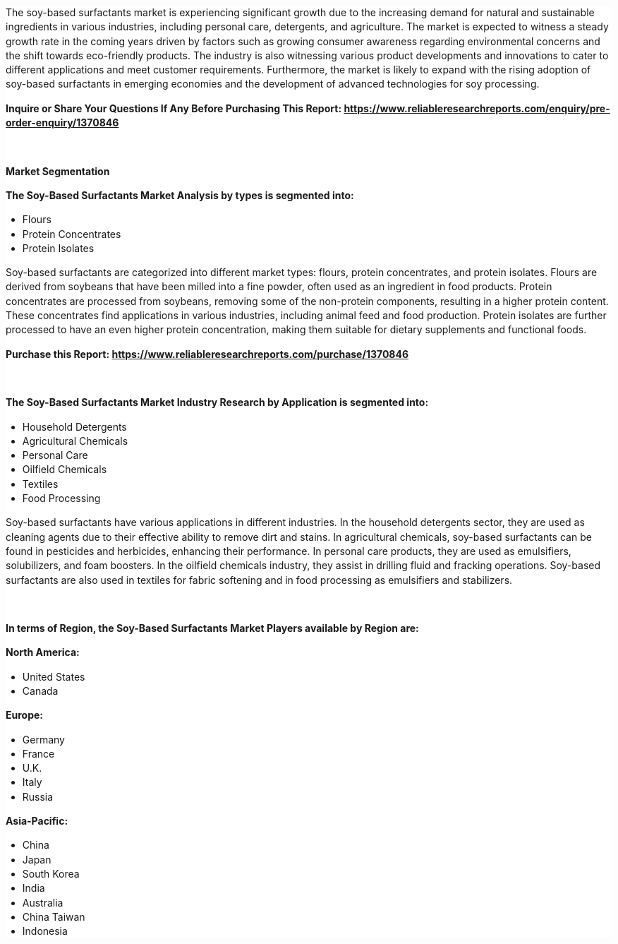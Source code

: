 <p><p>The soy-based surfactants market is experiencing significant growth due to the increasing demand for natural and sustainable ingredients in various industries, including personal care, detergents, and agriculture. The market is expected to witness a steady growth rate in the coming years driven by factors such as growing consumer awareness regarding environmental concerns and the shift towards eco-friendly products. The industry is also witnessing various product developments and innovations to cater to different applications and meet customer requirements. Furthermore, the market is likely to expand with the rising adoption of soy-based surfactants in emerging economies and the development of advanced technologies for soy processing.</p></p>
<p><strong>Inquire or Share Your Questions If Any Before Purchasing This Report: <a href="https://www.reliableresearchreports.com/enquiry/pre-order-enquiry/1370846">https://www.reliableresearchreports.com/enquiry/pre-order-enquiry/1370846</a></strong></p>
<p>&nbsp;</p>
<p><strong>Market Segmentation</strong></p>
<p><strong>The Soy-Based Surfactants Market Analysis by types is segmented into:</strong></p>
<p><ul><li>Flours</li><li>Protein Concentrates</li><li>Protein Isolates</li></ul></p>
<p><p>Soy-based surfactants are categorized into different market types: flours, protein concentrates, and protein isolates. Flours are derived from soybeans that have been milled into a fine powder, often used as an ingredient in food products. Protein concentrates are processed from soybeans, removing some of the non-protein components, resulting in a higher protein content. These concentrates find applications in various industries, including animal feed and food production. Protein isolates are further processed to have an even higher protein concentration, making them suitable for dietary supplements and functional foods.</p></p>
<p><strong>Purchase this Report:&nbsp;<a href="https://www.reliableresearchreports.com/purchase/1370846">https://www.reliableresearchreports.com/purchase/1370846</a></strong></p>
<p>&nbsp;</p>
<p><strong>The Soy-Based Surfactants Market Industry Research by Application is segmented into:</strong></p>
<p><ul><li>Household Detergents</li><li>Agricultural Chemicals</li><li>Personal Care</li><li>Oilfield Chemicals</li><li>Textiles</li><li>Food Processing</li></ul></p>
<p><p>Soy-based surfactants have various applications in different industries. In the household detergents sector, they are used as cleaning agents due to their effective ability to remove dirt and stains. In agricultural chemicals, soy-based surfactants can be found in pesticides and herbicides, enhancing their performance. In personal care products, they are used as emulsifiers, solubilizers, and foam boosters. In the oilfield chemicals industry, they assist in drilling fluid and fracking operations. Soy-based surfactants are also used in textiles for fabric softening and in food processing as emulsifiers and stabilizers.</p></p>
<p>&nbsp;</p>
<p><strong>In terms of Region, the Soy-Based Surfactants Market Players available by Region are:</strong></p>
<p>
    <p> <strong> North America: </strong>
        <ul>
            <li>United States</li>
            <li>Canada</li>
        </ul>
        </p> 
    <p> <strong> Europe: </strong>
        <ul>
            <li>Germany</li>
            <li>France</li>
            <li>U.K.</li>
            <li>Italy</li>
            <li>Russia</li>
        </ul>
        </p> 
    <p> <strong> Asia-Pacific: </strong>
        <ul>
            <li>China</li>
            <li>Japan</li>
            <li>South Korea</li>
            <li>India</li>
            <li>Australia</li>
            <li>China Taiwan</li>
            <li>Indonesia</li>